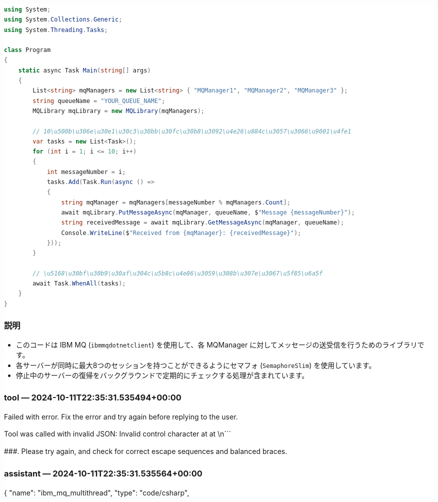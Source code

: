 ```csharp
using System;
using System.Collections.Generic;
using System.Threading.Tasks;

class Program
{
    static async Task Main(string[] args)
    {
        List<string> mqManagers = new List<string> { "MQManager1", "MQManager2", "MQManager3" };
        string queueName = "YOUR_QUEUE_NAME";
        MQLibrary mqLibrary = new MQLibrary(mqManagers);

        // 10\u500b\u306e\u30e1\u30c3\u30bb\u30fc\u30b8\u3092\u4e26\u884c\u3057\u3066\u9001\u4fe1
        var tasks = new List<Task>();
        for (int i = 1; i <= 10; i++)
        {
            int messageNumber = i;
            tasks.Add(Task.Run(async () =>
            {
                string mqManager = mqManagers[messageNumber % mqManagers.Count];
                await mqLibrary.PutMessageAsync(mqManager, queueName, $"Message {messageNumber}");
                string receivedMessage = await mqLibrary.GetMessageAsync(mqManager, queueName);
                Console.WriteLine($"Received from {mqManager}: {receivedMessage}");
            }));
        }

        // \u5168\u30bf\u30b9\u30af\u304c\u5b8c\u4e86\u3059\u308b\u307e\u3067\u5f85\u6a5f
        await Task.WhenAll(tasks);
    }
}
```
### 説明
- このコードは IBM MQ (`ibmmqdotnetclient`) を使用して、各 MQManager に対してメッセージの送受信を行うためのライブラリです。
- 各サーバーが同時に最大8つのセッションを持つことができるようにセマフォ (`SemaphoreSlim`) を使用しています。
- 停止中のサーバーの復帰をバックグラウンドで定期的にチェックする処理が含まれています。
### tool — 2024-10-11T22:35:31.535494+00:00

Failed with error. Fix the error and try again before replying to the user.

Tool was called with invalid JSON: Invalid control character at at \n```

###. Please try again, and check for correct escape sequences and balanced braces.
### assistant — 2024-10-11T22:35:31.535564+00:00

{
  "name": "ibm_mq_multithread",
  "type": "code/csharp",